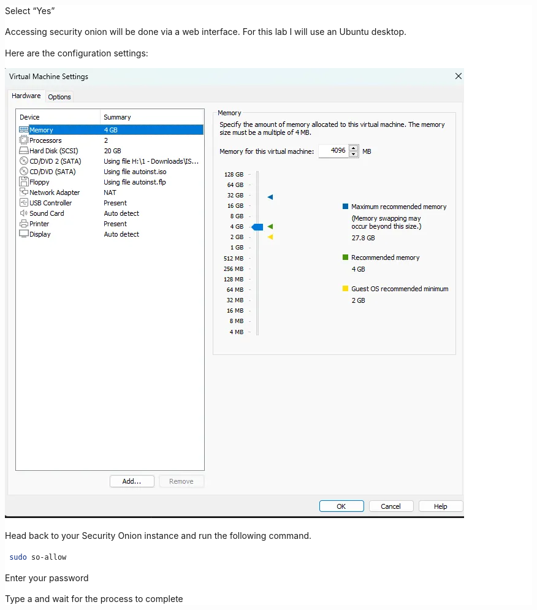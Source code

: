 Select “Yes”

Accessing security onion will be done via a web interface. For this lab I will use an Ubuntu desktop.

Here are the configuration settings:

![Untitled](Threat%20Detection%20and%20Monitoring%20Home%20lab%20bc714287661b43ec9335e873009caf8f/Untitled%207.png)

Head back to your Security Onion instance and run the following command.

```bash
 sudo so-allow
```

Enter your password

Type a and wait for the process to complete
